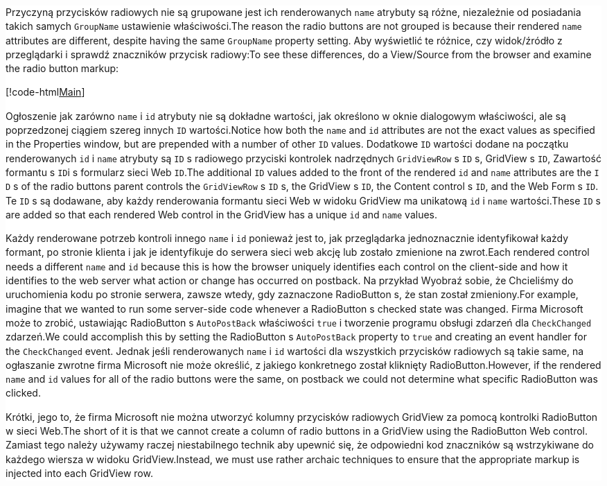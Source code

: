 
<span data-ttu-id="cfbf5-197">Przyczyną przycisków radiowych nie są grupowane jest ich renderowanych `name` atrybuty są różne, niezależnie od posiadania takich samych `GroupName` ustawienie właściwości.</span><span class="sxs-lookup"><span data-stu-id="cfbf5-197">The reason the radio buttons are not grouped is because their rendered `name` attributes are different, despite having the same `GroupName` property setting.</span></span> <span data-ttu-id="cfbf5-198">Aby wyświetlić te różnice, czy widok/źródło z przeglądarki i sprawdź znaczników przycisk radiowy:</span><span class="sxs-lookup"><span data-stu-id="cfbf5-198">To see these differences, do a View/Source from the browser and examine the radio button markup:</span></span>


[!code-html[Main](adding-a-gridview-column-of-radio-buttons-cs/samples/sample4.html)]

<span data-ttu-id="cfbf5-199">Ogłoszenie jak zarówno `name` i `id` atrybuty nie są dokładne wartości, jak określono w oknie dialogowym właściwości, ale są poprzedzonej ciągiem szereg innych `ID` wartości.</span><span class="sxs-lookup"><span data-stu-id="cfbf5-199">Notice how both the `name` and `id` attributes are not the exact values as specified in the Properties window, but are prepended with a number of other `ID` values.</span></span> <span data-ttu-id="cfbf5-200">Dodatkowe `ID` wartości dodane na początku renderowanych `id` i `name` atrybuty są `ID` s radiowego przyciski kontrolek nadrzędnych `GridViewRow` s `ID` s, GridView s `ID`, Zawartość formantu s `ID`i s formularz sieci Web `ID`.</span><span class="sxs-lookup"><span data-stu-id="cfbf5-200">The additional `ID` values added to the front of the rendered `id` and `name` attributes are the `ID` s of the radio buttons parent controls the `GridViewRow` s `ID` s, the GridView s `ID`, the Content control s `ID`, and the Web Form s `ID`.</span></span> <span data-ttu-id="cfbf5-201">Te `ID` s są dodawane, aby każdy renderowania formantu sieci Web w widoku GridView ma unikatową `id` i `name` wartości.</span><span class="sxs-lookup"><span data-stu-id="cfbf5-201">These `ID` s are added so that each rendered Web control in the GridView has a unique `id` and `name` values.</span></span>

<span data-ttu-id="cfbf5-202">Każdy renderowane potrzeb kontroli innego `name` i `id` ponieważ jest to, jak przeglądarka jednoznacznie identyfikował każdy formant, po stronie klienta i jak je identyfikuje do serwera sieci web akcję lub zostało zmienione na zwrot.</span><span class="sxs-lookup"><span data-stu-id="cfbf5-202">Each rendered control needs a different `name` and `id` because this is how the browser uniquely identifies each control on the client-side and how it identifies to the web server what action or change has occurred on postback.</span></span> <span data-ttu-id="cfbf5-203">Na przykład Wyobraź sobie, że Chcieliśmy do uruchomienia kodu po stronie serwera, zawsze wtedy, gdy zaznaczone RadioButton s, że stan został zmieniony.</span><span class="sxs-lookup"><span data-stu-id="cfbf5-203">For example, imagine that we wanted to run some server-side code whenever a RadioButton s checked state was changed.</span></span> <span data-ttu-id="cfbf5-204">Firma Microsoft może to zrobić, ustawiając RadioButton s `AutoPostBack` właściwości `true` i tworzenie programu obsługi zdarzeń dla `CheckChanged` zdarzeń.</span><span class="sxs-lookup"><span data-stu-id="cfbf5-204">We could accomplish this by setting the RadioButton s `AutoPostBack` property to `true` and creating an event handler for the `CheckChanged` event.</span></span> <span data-ttu-id="cfbf5-205">Jednak jeśli renderowanych `name` i `id` wartości dla wszystkich przycisków radiowych są takie same, na ogłaszanie zwrotne firma Microsoft nie może określić, z jakiego konkretnego został kliknięty RadioButton.</span><span class="sxs-lookup"><span data-stu-id="cfbf5-205">However, if the rendered `name` and `id` values for all of the radio buttons were the same, on postback we could not determine what specific RadioButton was clicked.</span></span>

<span data-ttu-id="cfbf5-206">Krótki, jego to, że firma Microsoft nie można utworzyć kolumny przycisków radiowych GridView za pomocą kontrolki RadioButton w sieci Web.</span><span class="sxs-lookup"><span data-stu-id="cfbf5-206">The short of it is that we cannot create a column of radio buttons in a GridView using the RadioButton Web control.</span></span> <span data-ttu-id="cfbf5-207">Zamiast tego należy używamy raczej niestabilnego technik aby upewnić się, że odpowiedni kod znaczników są wstrzykiwane do każdego wiersza w widoku GridView.</span><span class="sxs-lookup"><span data-stu-id="cfbf5-207">Instead, we must use rather archaic techniques to ensure that the appropriate markup is injected into each GridView row.</span></span>
